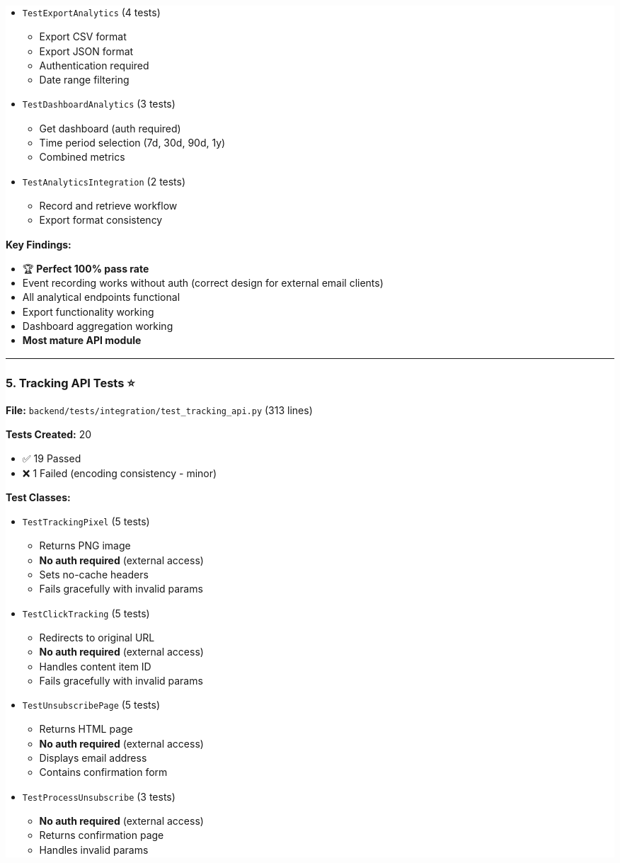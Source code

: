 - `TestExportAnalytics` (4 tests)
  - Export CSV format
  - Export JSON format
  - Authentication required
  - Date range filtering

- `TestDashboardAnalytics` (3 tests)
  - Get dashboard (auth required)
  - Time period selection (7d, 30d, 90d, 1y)
  - Combined metrics

- `TestAnalyticsIntegration` (2 tests)
  - Record and retrieve workflow
  - Export format consistency

**Key Findings:**
- 🏆 **Perfect 100% pass rate**
- Event recording works without auth (correct design for external email clients)
- All analytical endpoints functional
- Export functionality working
- Dashboard aggregation working
- **Most mature API module**

---

### 5. Tracking API Tests ⭐
**File:** `backend/tests/integration/test_tracking_api.py` (313 lines)

**Tests Created:** 20
- ✅ 19 Passed
- ❌ 1 Failed (encoding consistency - minor)

**Test Classes:**
- `TestTrackingPixel` (5 tests)
  - Returns PNG image
  - **No auth required** (external access)
  - Sets no-cache headers
  - Fails gracefully with invalid params

- `TestClickTracking` (5 tests)
  - Redirects to original URL
  - **No auth required** (external access)
  - Handles content item ID
  - Fails gracefully with invalid params

- `TestUnsubscribePage` (5 tests)
  - Returns HTML page
  - **No auth required** (external access)
  - Displays email address
  - Contains confirmation form

- `TestProcessUnsubscribe` (3 tests)
  - **No auth required** (external access)
  - Returns confirmation page
  - Handles invalid params
